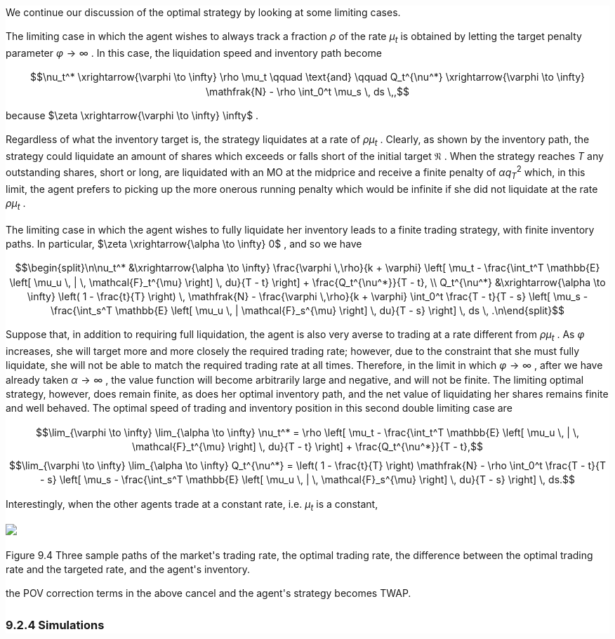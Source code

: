 We continue our discussion of the optimal strategy by looking at some limiting cases.

The limiting case in which the agent wishes to always track a fraction  $\rho$  of the rate  $\mu_t$  is obtained by letting the target penalty parameter  $\varphi \to \infty$ . In this case, the liquidation speed and inventory path become

$$\nu_t^* \xrightarrow{\varphi \to \infty} \rho \mu_t \qquad \text{and} \qquad Q_t^{\nu^*} \xrightarrow{\varphi \to \infty} \mathfrak{N} - \rho \int_0^t \mu_s \, ds \,,$$

because  $\zeta \xrightarrow{\varphi \to \infty} \infty$ .

Regardless of what the inventory target is, the strategy liquidates at a rate of  $\rho\mu_t$ . Clearly, as shown by the inventory path, the strategy could liquidate an amount of shares which exceeds or falls short of the initial target  $\mathfrak{N}$ . When the strategy reaches  $T$  any outstanding shares, short or long, are liquidated with an MO at the midprice and receive a finite penalty of  $\alpha q_T^2$  which, in this limit, the agent prefers to picking up the more onerous running penalty which would be infinite if she did not liquidate at the rate  $\rho\mu_t$ .

The limiting case in which the agent wishes to fully liquidate her inventory leads to a finite trading strategy, with finite inventory paths. In particular,  $\zeta \xrightarrow{\alpha \to \infty} 0$ , and so we have

$$\begin{split}\n\nu_t^* &\xrightarrow{\alpha \to \infty} \frac{\varphi \,\rho}{k + \varphi} \left[ \mu_t - \frac{\int_t^T \mathbb{E} \left[ \mu_u \, | \, \mathcal{F}_t^{\mu} \right] \, du}{T - t} \right] + \frac{Q_t^{\nu^*}}{T - t}, \\
Q_t^{\nu^*} &\xrightarrow{\alpha \to \infty} \left( 1 - \frac{t}{T} \right) \, \mathfrak{N} - \frac{\varphi \,\rho}{k + \varphi} \int_0^t \frac{T - t}{T - s} \left[ \mu_s - \frac{\int_s^T \mathbb{E} \left[ \mu_u \, | \mathcal{F}_s^{\mu} \right] \, du}{T - s} \right] \, ds \, .\n\end{split}$$

Suppose that, in addition to requiring full liquidation, the agent is also very averse to trading at a rate different from  $\rho \mu_t$ . As  $\varphi$  increases, she will target more and more closely the required trading rate; however, due to the constraint that she must fully liquidate, she will not be able to match the required trading rate at all times. Therefore, in the limit in which  $\varphi \to \infty$ , after we have already taken  $\alpha \to \infty$ , the value function will become arbitrarily large and negative, and will not be finite. The limiting optimal strategy, however, does remain finite, as does her optimal inventory path, and the net value of liquidating her shares remains finite and well behaved. The optimal speed of trading and inventory position in this second double limiting case are

$$\lim_{\varphi \to \infty} \lim_{\alpha \to \infty} \nu_t^* = \rho \left[ \mu_t - \frac{\int_t^T \mathbb{E} \left[ \mu_u \, | \, \mathcal{F}_t^{\mu} \right] \, du}{T - t} \right] + \frac{Q_t^{\nu^*}}{T - t},$$
$$\lim_{\varphi \to \infty} \lim_{\alpha \to \infty} Q_t^{\nu^*} = \left( 1 - \frac{t}{T} \right) \mathfrak{N} - \rho \int_0^t \frac{T - t}{T - s} \left[ \mu_s - \frac{\int_s^T \mathbb{E} \left[ \mu_u \, | \, \mathcal{F}_s^{\mu} \right] \, du}{T - s} \right] \, ds.$$

Interestingly, when the other agents trade at a constant rate, i.e.  $\mu_t$  is a constant,

![](_page_13_Figure_1.jpeg)

Figure 9.4 Three sample paths of the market's trading rate, the optimal trading rate, the difference between the optimal trading rate and the targeted rate, and the agent's inventory.

the POV correction terms in the above cancel and the agent's strategy becomes TWAP.

### 9.2.4 Simulations
